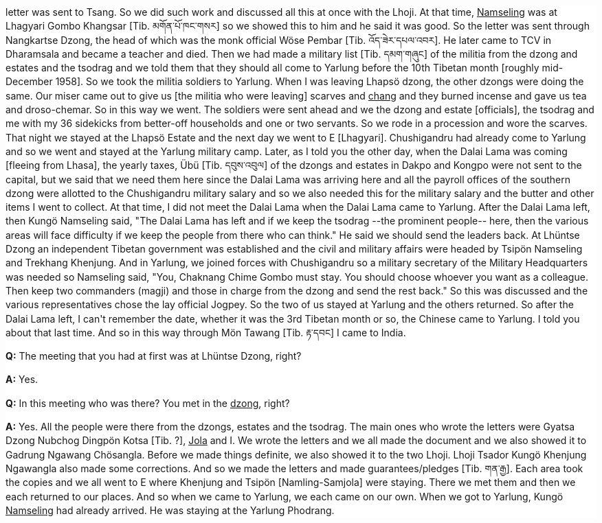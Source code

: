 letter was sent to Tsang. So we did such work and discussed all this at once with the Lhoji. At that time, <a href="#" data-tooltip="[tib. རྣམ་གསལ་གླིང]** The family name of a well-known aristocratic lay official.">Namseling</a> was at Lhagyari Gombo Khangsar [Tib. མགོན་པོ་ཁང་གསར] so we showed this to him and he said it was good. So the letter was sent through Nangkartse Dzong, the head of which was the monk official Wöse Pembar [Tib. འོད་ཟེར་དཔལ་འབར]. He later came to TCV in Dharamsala and became a teacher and died. Then we had made a military list [Tib. དམག་གཞུང] of the militia from the dzong and estates and the tsodrag and we told them that they should all come to Yarlung before the 10th Tibetan month [roughly mid-December 1958]. So we took the militia soldiers to Yarlung. When I was leaving Lhapsö dzong, the other dzongs were doing the same. Our miser came out to give us [the militia who were leaving] scarves and <a href="#" data-tooltip="[tib. 1. ཆང, 2. བྱང]** 1. Tibetan locally brewed barley beer. 2. North; nomad areas north of Lhasa in Nagchuga Prefecture 3. ch. 厂 factory.">chang</a> and they burned incense and gave us tea and droso-chemar. So in this way we went. The soldiers were sent ahead and we the dzong and estate [officials], the tsodrag and me with my 36 sidekicks from better-off households and one or two servants. So we rode in a procession and wore the scarves. That night we stayed at the Lhapsö Estate and the next day we went to E [Lhagyari]. Chushigandru had already come to Yarlung and so we went and stayed at the Yarlung military camp. Later, as I told you the other day, when the Dalai Lama was coming [fleeing from Lhasa], the yearly taxes, Übü [Tib. དབུས་འབུལ] of the dzongs and estates in Dakpo and Kongpo were not sent to the capital, but we said that we need them here since the Dalai Lama was arriving here and all the payroll offices of the southern dzong were allotted to the Chushigandru military salary and so we also needed this for the military salary and the butter and other items I went to collect. At that time, I did not meet the Dalai Lama when the Dalai Lama came to Yarlung. After the Dalai Lama left, then Kungö Namseling said, "The Dalai Lama has left and if we keep the tsodrag --the prominent people-- here, then the various areas will face difficulty if we keep the people from there who can think." He said we should send the leaders back. At Lhüntse Dzong an independent Tibetan government was established and the civil and military affairs were headed by Tsipön Namseling and Trekhang Khenjung. And in Yarlung, we joined forces with Chushigandru so a military secretary of the Military Headquarters was needed so Namseling said, "You, Chaknang Chime Gombo must stay. You should choose whoever you want as a colleague. Then keep two commanders (magji) and those in charge from the dzong and send the rest back." So this was discussed and the various representatives chose the lay official Jogpey. So the two of us stayed at Yarlung and the others returned. So after the Dalai Lama left, I can't remember the date, whether it was the 3rd Tibetan month or so, the Chinese came to Yarlung. I told you about that last time. And so in this way through Mön Tawang [Tib. རྟ་དབང] I came to India.   

**Q:**  The meeting that you had at first was at Lhüntse Dzong, right?   

**A:**  Yes.   

**Q:**  In this meeting who was there? You met in the <a href="#" data-tooltip="[tib. རྫོང]** A district in the traditional Tibetan governmental structure. This large administrative unit was headed by one or two district heads (tib. dzongpön [རྫོང་དཔོན]) appointed by the Tibetan government. Typically there was one lay official and one monk official who were jointly sent from Lhasa for three year terms. They were responsible for collecting taxes and adjudicating disputes in their district. These dzong were equivalent to counties (ch. 县) in the current Chinese system of administration.">dzong</a>, right?   

**A:**  Yes. All the people were there from the dzongs, estates and the tsodrag. The main ones who wrote the letters were Gyatsa Dzong Nubchog Dingpön Kotsa [Tib. ?], <a href="#" data-tooltip="[tib. ཇོ་ལགས]** 1. A term of address for elder brothers. 2. A term of address for older males in general.">Jola</a> and I. We wrote the letters and we all made the document and we also showed it to Gadrung Ngawang Chösangla. Before we made things definite, we also showed it to the two Lhoji. Lhoji Tsador Kungö Khenjung Ngawangla also made some corrections. And so we made the letters and made guarantees/pledges [Tib. གན་རྒྱ]. Each area took the copies and we all went to E where Khenjung and Tsipön [Namling-Samjola] were staying. There we met them and then we each returned to our places. And so when we came to Yarlung, we each came on our own. When we got to Yarlung, Kungö <a href="#" data-tooltip="[tib. རྣམ་གསལ་གླིང]** The family name of a well-known aristocratic lay official.">Namseling</a> had already arrived. He was staying at the Yarlung Phodrang.   

